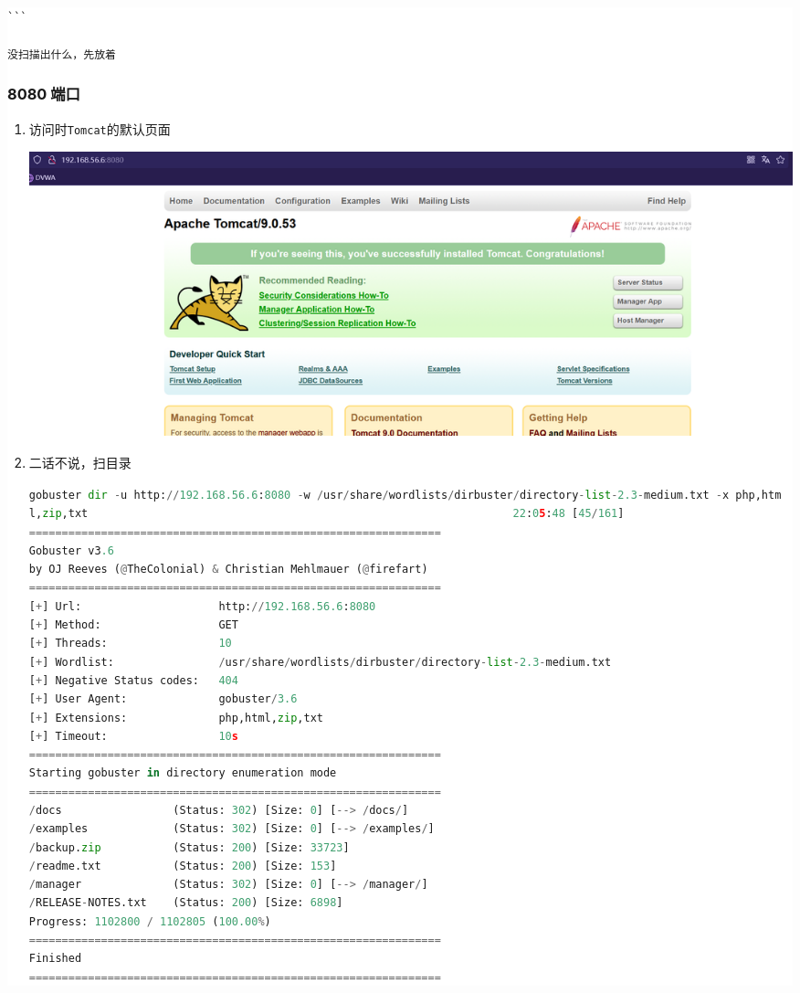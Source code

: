     ```
    
    没扫描出什么，先放着
    

### 8080 端口

1. 访问时`Tomcat`的默认页面
    
    ![image.png](image%2090.png)
    
2. 二话不说，扫目录
    
    ```python
    gobuster dir -u http://192.168.56.6:8080 -w /usr/share/wordlists/dirbuster/directory-list-2.3-medium.txt -x php,html,zip,txt                                                                 22:05:48 [45/161]
    ===============================================================                                                                                                                                                   
    Gobuster v3.6                                                                                                                                                                                                     
    by OJ Reeves (@TheColonial) & Christian Mehlmauer (@firefart)                                                                                                                                                     
    ===============================================================                                                                                                                                                   
    [+] Url:                     http://192.168.56.6:8080                                                                                                                                                             
    [+] Method:                  GET                                                                                                                                                                                  
    [+] Threads:                 10                                                                                                                                                                                   
    [+] Wordlist:                /usr/share/wordlists/dirbuster/directory-list-2.3-medium.txt                                                                                                                         
    [+] Negative Status codes:   404                                                                                                                                                                                  
    [+] User Agent:              gobuster/3.6                                                                                                                                                                         
    [+] Extensions:              php,html,zip,txt                                                                                                                                                                     
    [+] Timeout:                 10s                                                                                                                                                                                  
    ===============================================================                                                                                                                                                   
    Starting gobuster in directory enumeration mode                                                                                                                                                                   
    ===============================================================                                                                                                                                                   
    /docs                 (Status: 302) [Size: 0] [--> /docs/]                                                                                                                                                        
    /examples             (Status: 302) [Size: 0] [--> /examples/]                                                                                                                                                    
    /backup.zip           (Status: 200) [Size: 33723]                                                                                                                                                                 
    /readme.txt           (Status: 200) [Size: 153]                                                                                                                                                                   
    /manager              (Status: 302) [Size: 0] [--> /manager/] 
    /RELEASE-NOTES.txt    (Status: 200) [Size: 6898]
    Progress: 1102800 / 1102805 (100.00%)                                                                    
    ===============================================================                                                                                                                                                   
    Finished                                            
    =============================================================== 
    ```
    